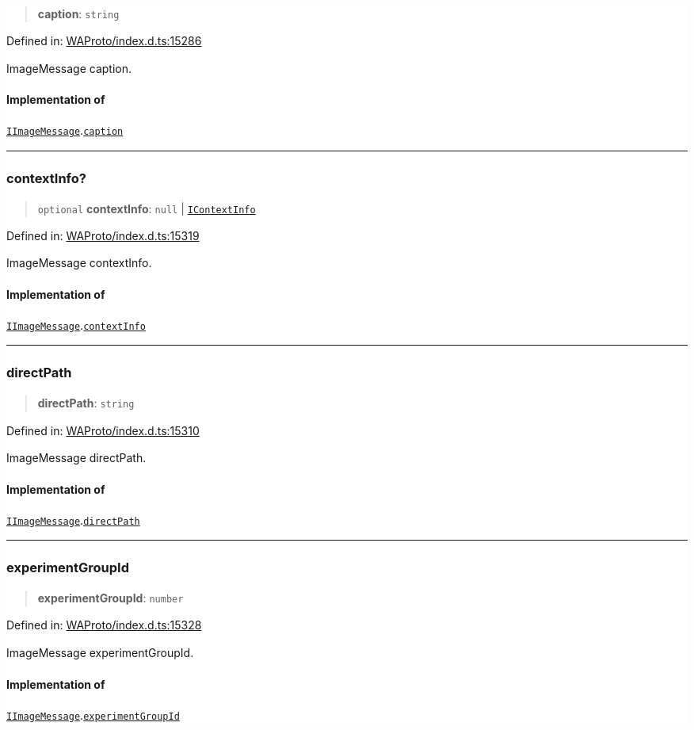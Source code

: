 > **caption**: `string`

Defined in: [WAProto/index.d.ts:15286](https://github.com/Riders004/Tv/blob/3d6aaf6f3efb499dc9d0ca82bb24083bb45a8478/WAProto/index.d.ts#L15286)

ImageMessage caption.

#### Implementation of

[`IImageMessage`](../interfaces/IImageMessage.md).[`caption`](../interfaces/IImageMessage.md#caption)

***

### contextInfo?

> `optional` **contextInfo**: `null` \| [`IContextInfo`](../../../interfaces/IContextInfo.md)

Defined in: [WAProto/index.d.ts:15319](https://github.com/Riders004/Tv/blob/3d6aaf6f3efb499dc9d0ca82bb24083bb45a8478/WAProto/index.d.ts#L15319)

ImageMessage contextInfo.

#### Implementation of

[`IImageMessage`](../interfaces/IImageMessage.md).[`contextInfo`](../interfaces/IImageMessage.md#contextinfo)

***

### directPath

> **directPath**: `string`

Defined in: [WAProto/index.d.ts:15310](https://github.com/Riders004/Tv/blob/3d6aaf6f3efb499dc9d0ca82bb24083bb45a8478/WAProto/index.d.ts#L15310)

ImageMessage directPath.

#### Implementation of

[`IImageMessage`](../interfaces/IImageMessage.md).[`directPath`](../interfaces/IImageMessage.md#directpath)

***

### experimentGroupId

> **experimentGroupId**: `number`

Defined in: [WAProto/index.d.ts:15328](https://github.com/Riders004/Tv/blob/3d6aaf6f3efb499dc9d0ca82bb24083bb45a8478/WAProto/index.d.ts#L15328)

ImageMessage experimentGroupId.

#### Implementation of

[`IImageMessage`](../interfaces/IImageMessage.md).[`experimentGroupId`](../interfaces/IImageMessage.md#experimentgroupid)
